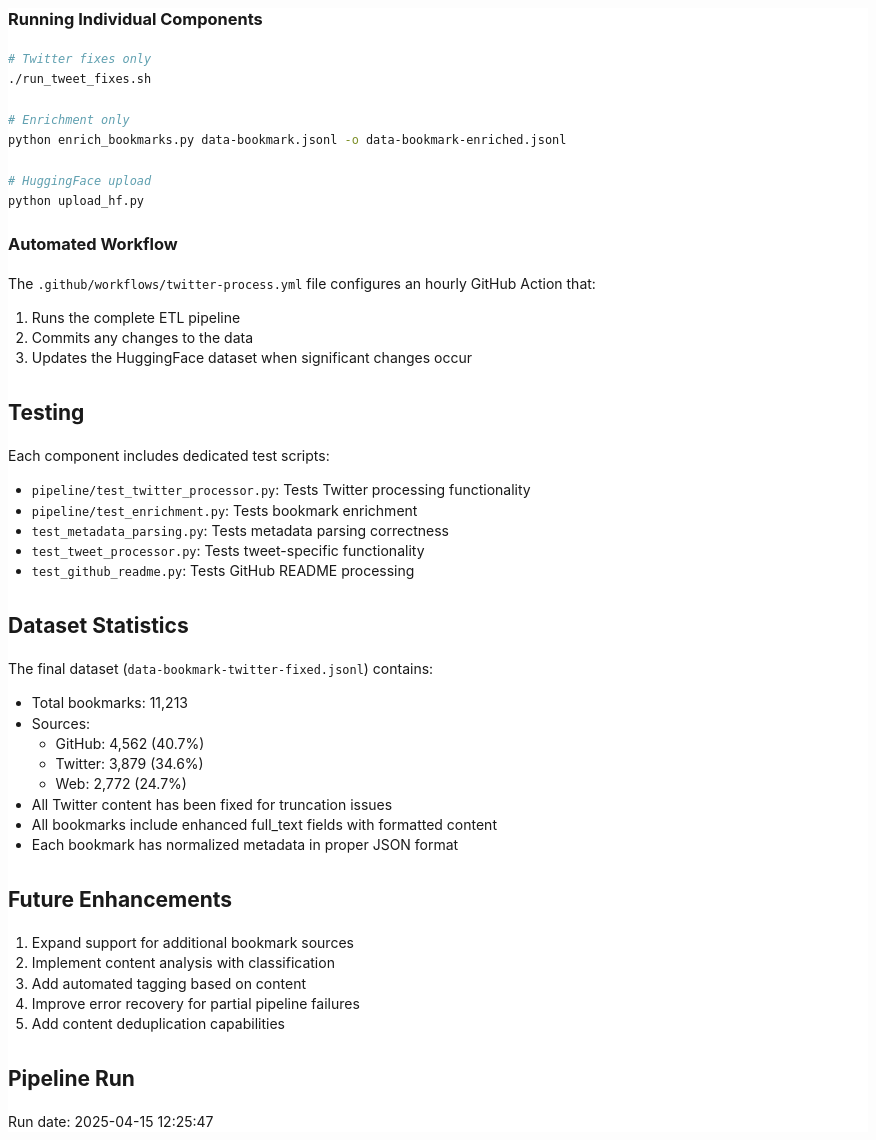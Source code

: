 ### Running Individual Components
```bash
# Twitter fixes only
./run_tweet_fixes.sh

# Enrichment only
python enrich_bookmarks.py data-bookmark.jsonl -o data-bookmark-enriched.jsonl

# HuggingFace upload
python upload_hf.py
```

### Automated Workflow
The `.github/workflows/twitter-process.yml` file configures an hourly GitHub Action that:
1. Runs the complete ETL pipeline
2. Commits any changes to the data
3. Updates the HuggingFace dataset when significant changes occur

## Testing

Each component includes dedicated test scripts:
- `pipeline/test_twitter_processor.py`: Tests Twitter processing functionality
- `pipeline/test_enrichment.py`: Tests bookmark enrichment
- `test_metadata_parsing.py`: Tests metadata parsing correctness
- `test_tweet_processor.py`: Tests tweet-specific functionality
- `test_github_readme.py`: Tests GitHub README processing

## Dataset Statistics

The final dataset (`data-bookmark-twitter-fixed.jsonl`) contains:
- Total bookmarks: 11,213
- Sources:
  - GitHub: 4,562 (40.7%)
  - Twitter: 3,879 (34.6%)
  - Web: 2,772 (24.7%)
- All Twitter content has been fixed for truncation issues
- All bookmarks include enhanced full_text fields with formatted content
- Each bookmark has normalized metadata in proper JSON format

## Future Enhancements

1. Expand support for additional bookmark sources
2. Implement content analysis with classification
3. Add automated tagging based on content
4. Improve error recovery for partial pipeline failures
5. Add content deduplication capabilities

## Pipeline Run

Run date: 2025-04-15 12:25:47

